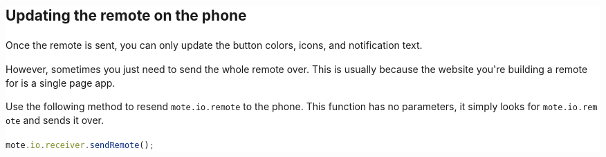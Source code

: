 ## Updating the remote on the phone

Once the remote is sent, you can only update the button colors, icons, and notification text. 

However, sometimes you just need to send the whole remote over. This is usually because the website you're building a remote for is a single page app.

Use the following method to resend ```mote.io.remote``` to the phone. This function has no parameters, it simply looks for ```mote.io.remote``` and sends it over.

```javascript
mote.io.receiver.sendRemote();
```
